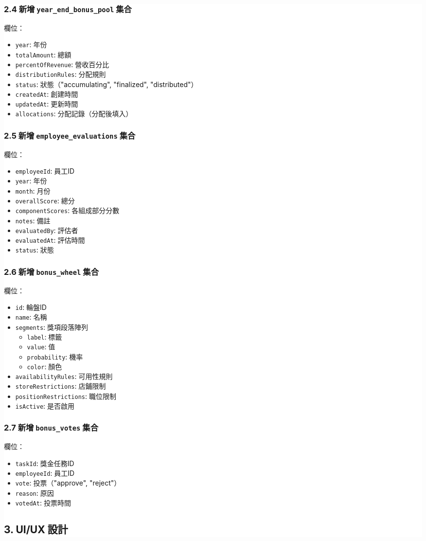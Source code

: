 ### 2.4 新增 `year_end_bonus_pool` 集合

欄位：
- `year`: 年份
- `totalAmount`: 總額
- `percentOfRevenue`: 營收百分比
- `distributionRules`: 分配規則
- `status`: 狀態（"accumulating", "finalized", "distributed"）
- `createdAt`: 創建時間
- `updatedAt`: 更新時間
- `allocations`: 分配記錄（分配後填入）

### 2.5 新增 `employee_evaluations` 集合

欄位：
- `employeeId`: 員工ID
- `year`: 年份
- `month`: 月份
- `overallScore`: 總分
- `componentScores`: 各組成部分分數
- `notes`: 備註
- `evaluatedBy`: 評估者
- `evaluatedAt`: 評估時間
- `status`: 狀態

### 2.6 新增 `bonus_wheel` 集合

欄位：
- `id`: 輪盤ID
- `name`: 名稱
- `segments`: 獎項段落陣列
  - `label`: 標籤
  - `value`: 值
  - `probability`: 機率
  - `color`: 顏色
- `availabilityRules`: 可用性規則
- `storeRestrictions`: 店鋪限制
- `positionRestrictions`: 職位限制
- `isActive`: 是否啟用

### 2.7 新增 `bonus_votes` 集合

欄位：
- `taskId`: 獎金任務ID
- `employeeId`: 員工ID
- `vote`: 投票（"approve", "reject"）
- `reason`: 原因
- `votedAt`: 投票時間

## 3. UI/UX 設計
